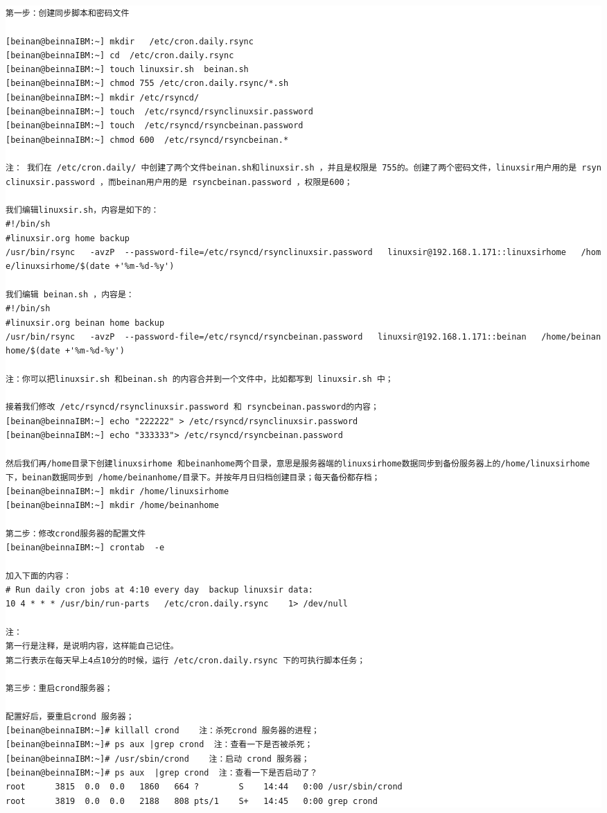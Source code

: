     第一步：创建同步脚本和密码文件

    [beinan@beinnaIBM:~] mkdir   /etc/cron.daily.rsync
    [beinan@beinnaIBM:~] cd  /etc/cron.daily.rsync
    [beinan@beinnaIBM:~] touch linuxsir.sh  beinan.sh
    [beinan@beinnaIBM:~] chmod 755 /etc/cron.daily.rsync/*.sh
    [beinan@beinnaIBM:~] mkdir /etc/rsyncd/
    [beinan@beinnaIBM:~] touch  /etc/rsyncd/rsynclinuxsir.password
    [beinan@beinnaIBM:~] touch  /etc/rsyncd/rsyncbeinan.password
    [beinan@beinnaIBM:~] chmod 600  /etc/rsyncd/rsyncbeinan.*

    注： 我们在 /etc/cron.daily/ 中创建了两个文件beinan.sh和linuxsir.sh ，并且是权限是 755的。创建了两个密码文件，linuxsir用户用的是 rsynclinuxsir.password ，而beinan用户用的是 rsyncbeinan.password ，权限是600；

    我们编辑linuxsir.sh，内容是如下的：
    #!/bin/sh
    #linuxsir.org home backup
    /usr/bin/rsync   -avzP  --password-file=/etc/rsyncd/rsynclinuxsir.password   linuxsir@192.168.1.171::linuxsirhome   /home/linuxsirhome/$(date +'%m-%d-%y')

    我们编辑 beinan.sh ，内容是：
    #!/bin/sh
    #linuxsir.org beinan home backup
    /usr/bin/rsync   -avzP  --password-file=/etc/rsyncd/rsyncbeinan.password   linuxsir@192.168.1.171::beinan   /home/beinanhome/$(date +'%m-%d-%y')

    注：你可以把linuxsir.sh 和beinan.sh 的内容合并到一个文件中，比如都写到 linuxsir.sh 中；

    接着我们修改 /etc/rsyncd/rsynclinuxsir.password 和 rsyncbeinan.password的内容；
    [beinan@beinnaIBM:~] echo "222222" > /etc/rsyncd/rsynclinuxsir.password
    [beinan@beinnaIBM:~] echo "333333"> /etc/rsyncd/rsyncbeinan.password

    然后我们再/home目录下创建linuxsirhome 和beinanhome两个目录，意思是服务器端的linuxsirhome数据同步到备份服务器上的/home/linuxsirhome下，beinan数据同步到 /home/beinanhome/目录下。并按年月日归档创建目录；每天备份都存档；
    [beinan@beinnaIBM:~] mkdir /home/linuxsirhome
    [beinan@beinnaIBM:~] mkdir /home/beinanhome

    第二步：修改crond服务器的配置文件
    [beinan@beinnaIBM:~] crontab  -e

    加入下面的内容：
    # Run daily cron jobs at 4:10 every day  backup linuxsir data:
    10 4 * * * /usr/bin/run-parts   /etc/cron.daily.rsync    1> /dev/null

    注：
    第一行是注释，是说明内容，这样能自己记住。
    第二行表示在每天早上4点10分的时候，运行 /etc/cron.daily.rsync 下的可执行脚本任务；

    第三步：重启crond服务器；

    配置好后，要重启crond 服务器；
    [beinan@beinnaIBM:~]# killall crond    注：杀死crond 服务器的进程；
    [beinan@beinnaIBM:~]# ps aux |grep crond  注：查看一下是否被杀死；
    [beinan@beinnaIBM:~]# /usr/sbin/crond    注：启动 crond 服务器；
    [beinan@beinnaIBM:~]# ps aux  |grep crond  注：查看一下是否启动了？
    root      3815  0.0  0.0   1860   664 ?        S    14:44   0:00 /usr/sbin/crond
    root      3819  0.0  0.0   2188   808 pts/1    S+   14:45   0:00 grep crond
